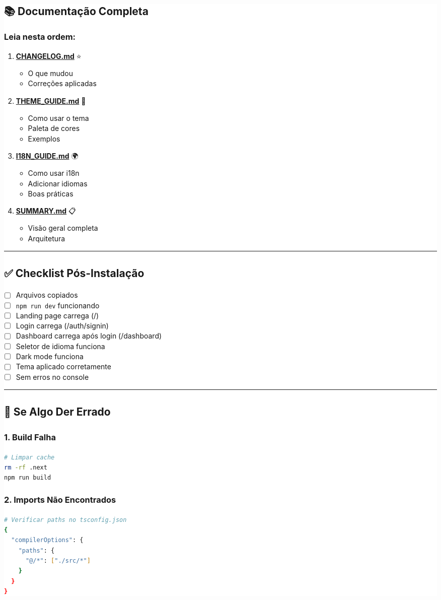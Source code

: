 
## 📚 Documentação Completa

### Leia nesta ordem:

1. **[CHANGELOG.md](./CHANGELOG.md)** ⭐
   - O que mudou
   - Correções aplicadas
   
2. **[THEME_GUIDE.md](./THEME_GUIDE.md)** 🎨
   - Como usar o tema
   - Paleta de cores
   - Exemplos
   
3. **[I18N_GUIDE.md](./I18N_GUIDE.md)** 🌍
   - Como usar i18n
   - Adicionar idiomas
   - Boas práticas
   
4. **[SUMMARY.md](./SUMMARY.md)** 📋
   - Visão geral completa
   - Arquitetura

---

## ✅ Checklist Pós-Instalação

- [ ] Arquivos copiados
- [ ] `npm run dev` funcionando
- [ ] Landing page carrega (/)
- [ ] Login carrega (/auth/signin)
- [ ] Dashboard carrega após login (/dashboard)
- [ ] Seletor de idioma funciona
- [ ] Dark mode funciona
- [ ] Tema aplicado corretamente
- [ ] Sem erros no console

---

## 🚨 Se Algo Der Errado

### 1. Build Falha

```bash
# Limpar cache
rm -rf .next
npm run build
```

### 2. Imports Não Encontrados

```bash
# Verificar paths no tsconfig.json
{
  "compilerOptions": {
    "paths": {
      "@/*": ["./src/*"]
    }
  }
}
```
